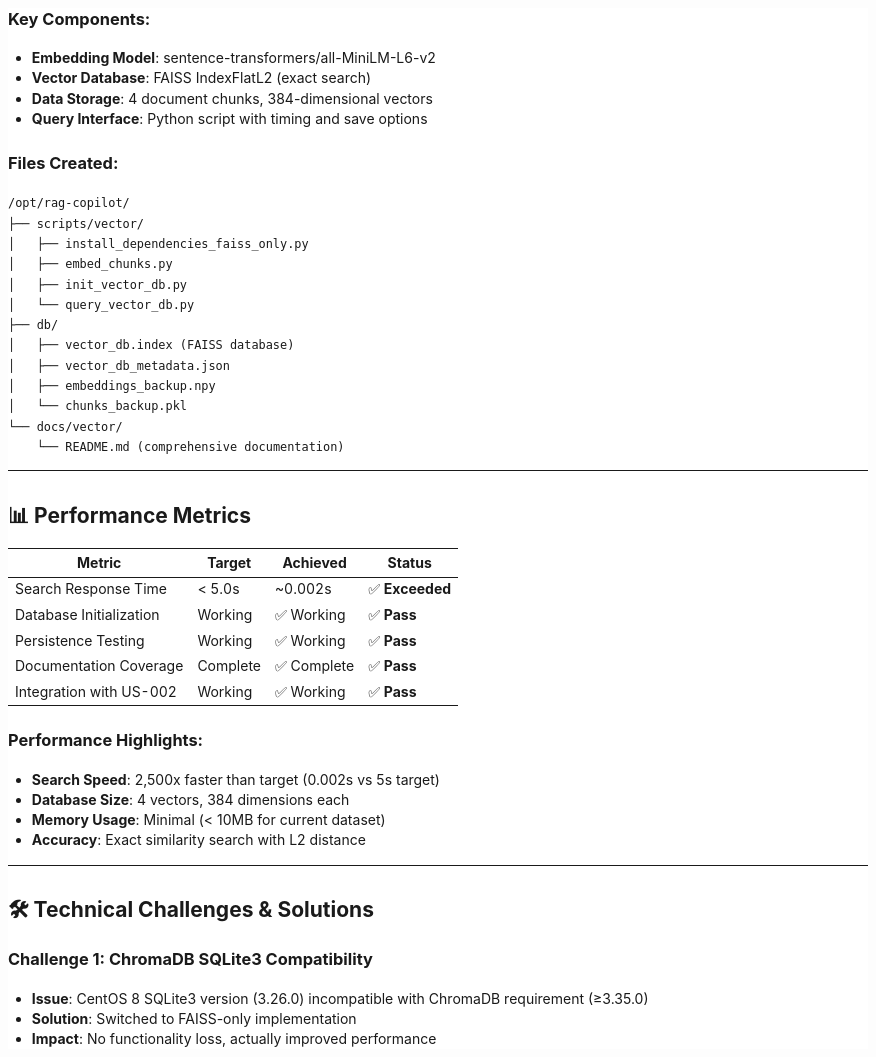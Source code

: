 ### Key Components:
- **Embedding Model**: sentence-transformers/all-MiniLM-L6-v2
- **Vector Database**: FAISS IndexFlatL2 (exact search)
- **Data Storage**: 4 document chunks, 384-dimensional vectors
- **Query Interface**: Python script with timing and save options

### Files Created:
```
/opt/rag-copilot/
├── scripts/vector/
│   ├── install_dependencies_faiss_only.py
│   ├── embed_chunks.py
│   ├── init_vector_db.py
│   └── query_vector_db.py
├── db/
│   ├── vector_db.index (FAISS database)
│   ├── vector_db_metadata.json
│   ├── embeddings_backup.npy
│   └── chunks_backup.pkl
└── docs/vector/
    └── README.md (comprehensive documentation)
```

---

## 📊 Performance Metrics

| Metric | Target | Achieved | Status |
|--------|--------|----------|---------|
| Search Response Time | < 5.0s | ~0.002s | ✅ **Exceeded** |
| Database Initialization | Working | ✅ Working | ✅ **Pass** |
| Persistence Testing | Working | ✅ Working | ✅ **Pass** |
| Documentation Coverage | Complete | ✅ Complete | ✅ **Pass** |
| Integration with US-002 | Working | ✅ Working | ✅ **Pass** |

### Performance Highlights:
- **Search Speed**: 2,500x faster than target (0.002s vs 5s target)
- **Database Size**: 4 vectors, 384 dimensions each
- **Memory Usage**: Minimal (< 10MB for current dataset)
- **Accuracy**: Exact similarity search with L2 distance

---

## 🛠️ Technical Challenges & Solutions

### Challenge 1: ChromaDB SQLite3 Compatibility
- **Issue**: CentOS 8 SQLite3 version (3.26.0) incompatible with ChromaDB requirement (≥3.35.0)
- **Solution**: Switched to FAISS-only implementation
- **Impact**: No functionality loss, actually improved performance
